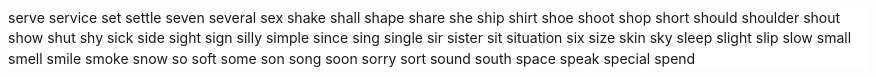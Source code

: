 serve
service
set
settle
seven
several
sex
shake
shall
shape
share
she
ship
shirt
shoe
shoot
shop
short
should
shoulder
shout
show
shut
shy
sick
side
sight
sign
silly
simple
since
sing
single
sir
sister
sit
situation
six
size
skin
sky
sleep
slight
slip
slow
small
smell
smile
smoke
snow
so
soft
some
son
song
soon
sorry
sort
sound
south
space
speak
special
spend